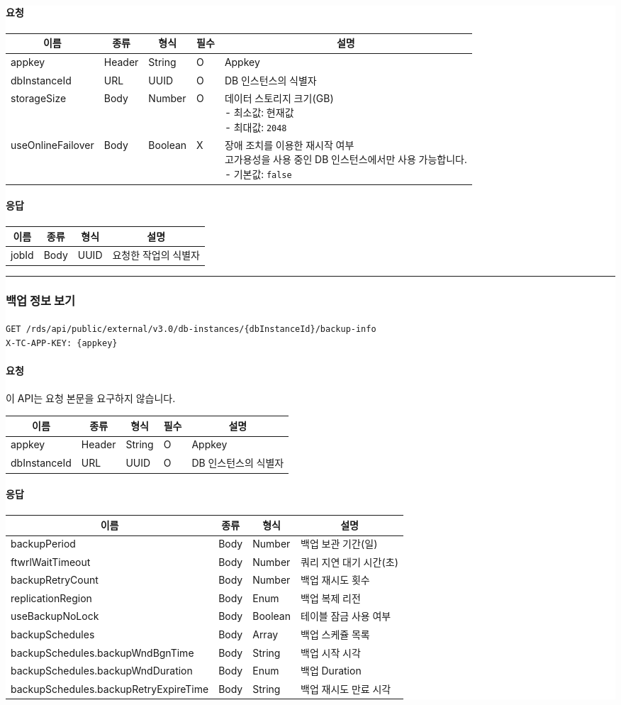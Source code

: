 #### 요청

| 이름                | 종류     | 형식      | 필수  | 설명                                                                        |
|-------------------|--------|---------|-----|---------------------------------------------------------------------------|
| appkey            | Header | String  | O   | Appkey                                                                    |
| dbInstanceId      | URL    | UUID    | O   | DB 인스턴스의 식별자                                                              |
| storageSize       | Body   | Number  | O   | 데이터 스토리지 크기(GB)<br/>- 최소값: 현재값<br/>- 최대값: `2048`                          |
| useOnlineFailover | Body   | Boolean | X   | 장애 조치를 이용한 재시작 여부<br/>고가용성을 사용 중인 DB 인스턴스에서만 사용 가능합니다.<br/>- 기본값: `false` |

#### 응답

| 이름    | 종류   | 형식   | 설명          |
|-------|------|------|-------------|
| jobId | Body | UUID | 요청한 작업의 식별자 |

---

### 백업 정보 보기

```
GET /rds/api/public/external/v3.0/db-instances/{dbInstanceId}/backup-info
X-TC-APP-KEY: {appkey}
```

#### 요청

이 API는 요청 본문을 요구하지 않습니다.

| 이름           | 종류     | 형식     | 필수  | 설명           |
|--------------|--------|--------|-----|--------------|
| appkey       | Header | String | O   | Appkey       |
| dbInstanceId | URL    | UUID   | O   | DB 인스턴스의 식별자 |

#### 응답

| 이름                                    | 종류   | 형식      | 설명             |
|---------------------------------------|------|---------|----------------|
| backupPeriod                          | Body | Number  | 백업 보관 기간(일)    |
| ftwrlWaitTimeout                      | Body | Number  | 쿼리 지연 대기 시간(초) |
| backupRetryCount                      | Body | Number  | 백업 재시도 횟수      |
| replicationRegion                     | Body | Enum    | 백업 복제 리전       |
| useBackupNoLock                       | Body | Boolean | 테이블 잠금 사용 여부   |
| backupSchedules                       | Body | Array   | 백업 스케쥴 목록      |
| backupSchedules.backupWndBgnTime      | Body | String  | 백업 시작 시각       |
| backupSchedules.backupWndDuration     | Body | Enum    | 백업 Duration    |
| backupSchedules.backupRetryExpireTime | Body | String  | 백업 재시도 만료 시각   |
